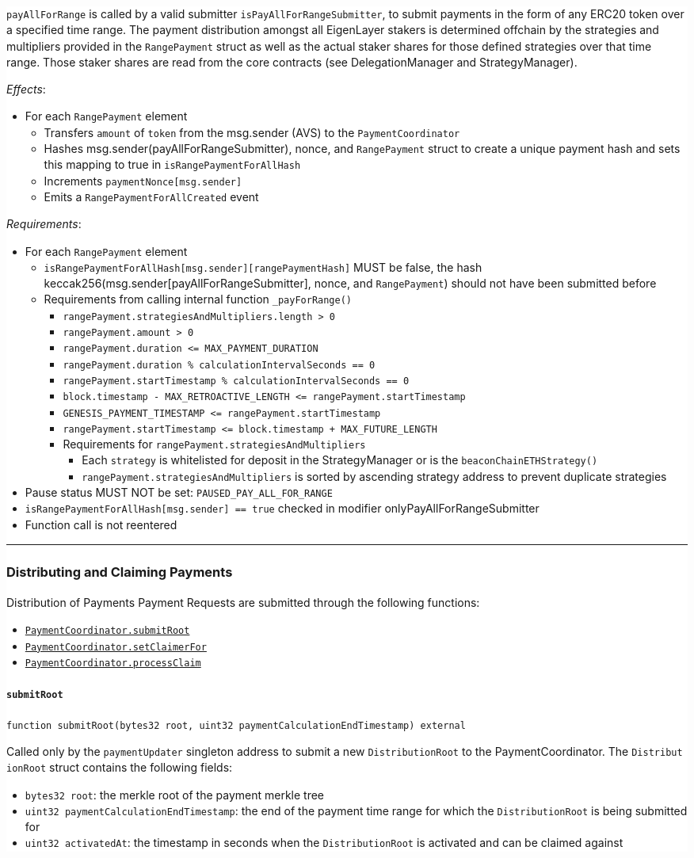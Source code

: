 `payAllForRange` is called by a valid submitter `isPayAllForRangeSubmitter`,  to submit payments in the form of any ERC20 token over a specified time range. The payment distribution amongst all EigenLayer stakers is determined offchain by the strategies and multipliers provided in the `RangePayment` struct as well as the actual staker shares for those defined strategies over that time range. Those staker shares are read from the core contracts (see DelegationManager and StrategyManager).

*Effects*:
* For each `RangePayment` element
    * Transfers `amount` of `token` from the msg.sender (AVS) to the `PaymentCoordinator`
    * Hashes msg.sender(payAllForRangeSubmitter), nonce, and `RangePayment` struct to create a unique payment hash and sets this mapping to true in `isRangePaymentForAllHash`
    * Increments `paymentNonce[msg.sender]`
    * Emits a `RangePaymentForAllCreated` event

*Requirements*:
* For each `RangePayment` element
    * `isRangePaymentForAllHash[msg.sender][rangePaymentHash]` MUST be false, the hash keccak256(msg.sender[payAllForRangeSubmitter], nonce, and `RangePayment`) should not have been submitted before
    * Requirements from calling internal function `_payForRange()`
        * `rangePayment.strategiesAndMultipliers.length > 0`
        * `rangePayment.amount > 0`
        * `rangePayment.duration <= MAX_PAYMENT_DURATION`
        * `rangePayment.duration % calculationIntervalSeconds == 0`
        * `rangePayment.startTimestamp % calculationIntervalSeconds == 0`
        * `block.timestamp - MAX_RETROACTIVE_LENGTH <= rangePayment.startTimestamp`
        * `GENESIS_PAYMENT_TIMESTAMP <= rangePayment.startTimestamp`
        * `rangePayment.startTimestamp <= block.timestamp + MAX_FUTURE_LENGTH`
        * Requirements for `rangePayment.strategiesAndMultipliers`
            * Each `strategy` is whitelisted for deposit in the StrategyManager or is the `beaconChainETHStrategy()`
            * `rangePayment.strategiesAndMultipliers` is sorted by ascending strategy address to prevent duplicate strategies
* Pause status MUST NOT be set: `PAUSED_PAY_ALL_FOR_RANGE`
* `isRangePaymentForAllHash[msg.sender] == true` checked in modifier onlyPayAllForRangeSubmitter
* Function call is not reentered

---

### Distributing and Claiming Payments

Distribution of Payments Payment Requests are submitted through the following functions:

* [`PaymentCoordinator.submitRoot`](#submitroot)
* [`PaymentCoordinator.setClaimerFor`](#setclaimerfor)
* [`PaymentCoordinator.processClaim`](#processclaim)

#### `submitRoot`

```solidity
function submitRoot(bytes32 root, uint32 paymentCalculationEndTimestamp) external
```

Called only by the `paymentUpdater` singleton address to submit a new `DistributionRoot` to the PaymentCoordinator. The `DistributionRoot` struct contains the following fields:
* `bytes32 root`: the merkle root of the payment merkle tree
* `uint32 paymentCalculationEndTimestamp`: the end of the payment time range for which the `DistributionRoot` is being submitted for
* `uint32 activatedAt`: the timestamp in seconds when the `DistributionRoot` is activated and can be claimed against
